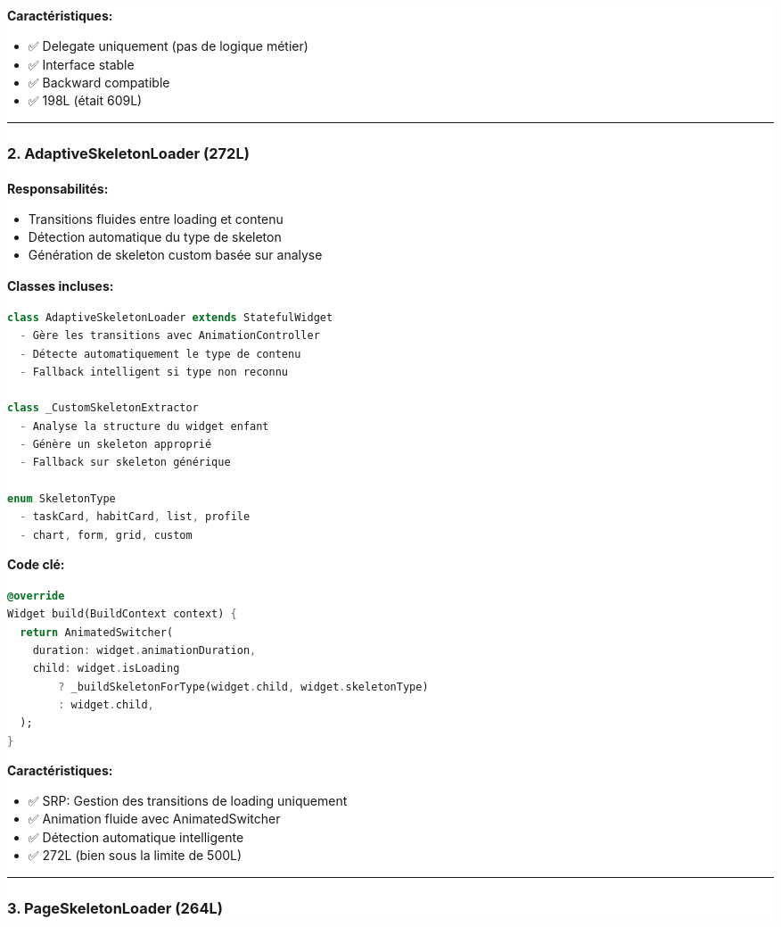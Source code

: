 **Caractéristiques:**
- ✅ Delegate uniquement (pas de logique métier)
- ✅ Interface stable
- ✅ Backward compatible
- ✅ 198L (était 609L)

---

### 2. AdaptiveSkeletonLoader (272L)

**Responsabilités:**
- Transitions fluides entre loading et contenu
- Détection automatique du type de skeleton
- Génération de skeleton custom basée sur analyse

**Classes incluses:**
```dart
class AdaptiveSkeletonLoader extends StatefulWidget
  - Gère les transitions avec AnimationController
  - Détecte automatiquement le type de contenu
  - Fallback intelligent si type non reconnu

class _CustomSkeletonExtractor
  - Analyse la structure du widget enfant
  - Génère un skeleton approprié
  - Fallback sur skeleton générique

enum SkeletonType
  - taskCard, habitCard, list, profile
  - chart, form, grid, custom
```

**Code clé:**
```dart
@override
Widget build(BuildContext context) {
  return AnimatedSwitcher(
    duration: widget.animationDuration,
    child: widget.isLoading
        ? _buildSkeletonForType(widget.child, widget.skeletonType)
        : widget.child,
  );
}
```

**Caractéristiques:**
- ✅ SRP: Gestion des transitions de loading uniquement
- ✅ Animation fluide avec AnimatedSwitcher
- ✅ Détection automatique intelligente
- ✅ 272L (bien sous la limite de 500L)

---

### 3. PageSkeletonLoader (264L)
